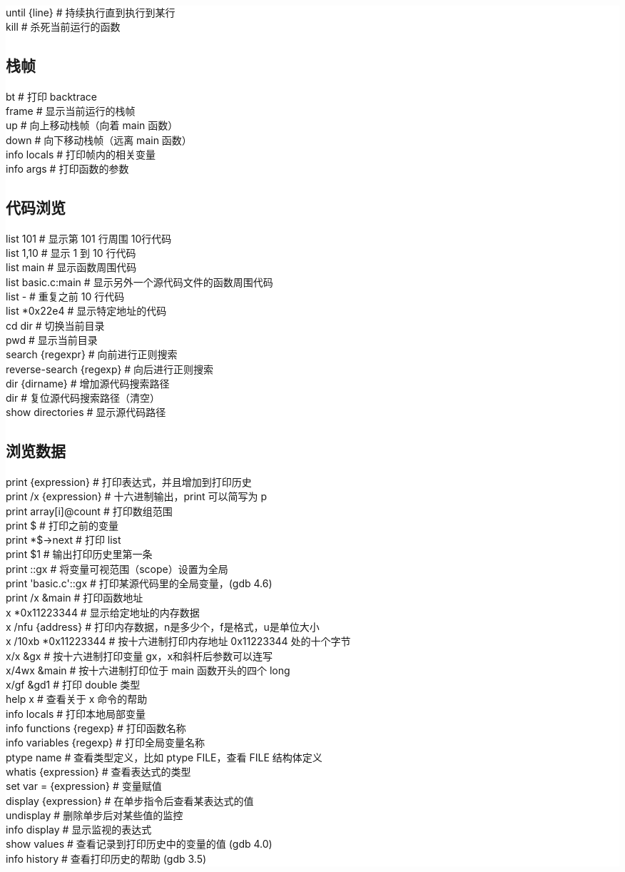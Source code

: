 until {line}              # 持续执行直到执行到某行  
kill                      # 杀死当前运行的函数

## 栈帧
bt                        # 打印 backtrace   
frame                     # 显示当前运行的栈帧  
up                        # 向上移动栈帧（向着 main 函数）  
down                      # 向下移动栈帧（远离 main 函数）  
info locals               # 打印帧内的相关变量  
info args                 # 打印函数的参数  

## 代码浏览
list 101                  # 显示第 101 行周围 10行代码  
list 1,10                 # 显示 1 到 10 行代码  
list main                 # 显示函数周围代码  
list basic.c:main         # 显示另外一个源代码文件的函数周围代码  
list -                    # 重复之前 10 行代码  
list *0x22e4              # 显示特定地址的代码  
cd dir                    # 切换当前目录  
pwd                       # 显示当前目录  
search {regexpr}          # 向前进行正则搜索  
reverse-search {regexp}   # 向后进行正则搜索  
dir {dirname}             # 增加源代码搜索路径  
dir                       # 复位源代码搜索路径（清空）  
show directories          # 显示源代码路径

## 浏览数据
print {expression}        # 打印表达式，并且增加到打印历史  
print /x {expression}     # 十六进制输出，print 可以简写为 p  
print array[i]@count      # 打印数组范围  
print $                   # 打印之前的变量  
print *$->next            # 打印 list  
print $1                  # 输出打印历史里第一条  
print ::gx                # 将变量可视范围（scope）设置为全局  
print 'basic.c'::gx       # 打印某源代码里的全局变量，(gdb 4.6)  
print /x &main            # 打印函数地址  
x *0x11223344             # 显示给定地址的内存数据  
x /nfu {address}          # 打印内存数据，n是多少个，f是格式，u是单位大小  
x /10xb *0x11223344       # 按十六进制打印内存地址 0x11223344 处的十个字节  
x/x &gx                   # 按十六进制打印变量 gx，x和斜杆后参数可以连写  
x/4wx &main               # 按十六进制打印位于 main 函数开头的四个 long   
x/gf &gd1                 # 打印 double 类型  
help x                    # 查看关于 x 命令的帮助  
info locals               # 打印本地局部变量  
info functions {regexp}   # 打印函数名称  
info variables {regexp}   # 打印全局变量名称  
ptype name                # 查看类型定义，比如 ptype FILE，查看 FILE 结构体定义  
whatis {expression}       # 查看表达式的类型  
set var = {expression}    # 变量赋值  
display {expression}      # 在单步指令后查看某表达式的值  
undisplay                 # 删除单步后对某些值的监控  
info display              # 显示监视的表达式  
show values               # 查看记录到打印历史中的变量的值 (gdb 4.0)  
info history              # 查看打印历史的帮助 (gdb 3.5)
